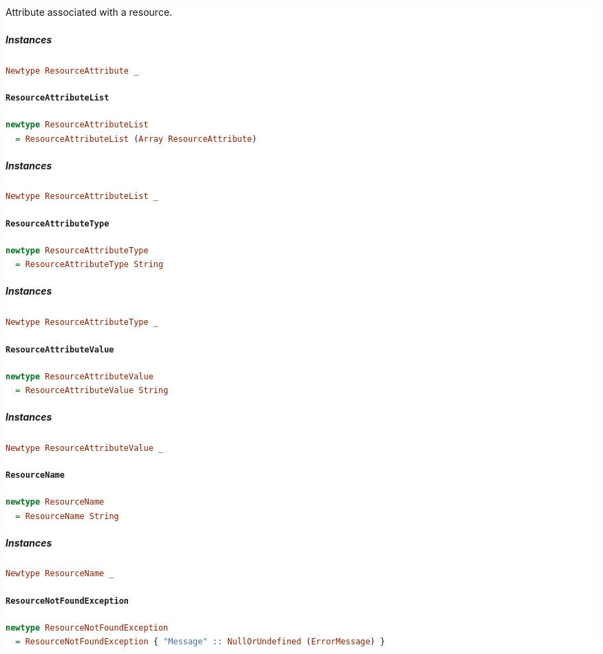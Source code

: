 <p>Attribute associated with a resource.</p>

##### Instances
``` purescript
Newtype ResourceAttribute _
```

#### `ResourceAttributeList`

``` purescript
newtype ResourceAttributeList
  = ResourceAttributeList (Array ResourceAttribute)
```

##### Instances
``` purescript
Newtype ResourceAttributeList _
```

#### `ResourceAttributeType`

``` purescript
newtype ResourceAttributeType
  = ResourceAttributeType String
```

##### Instances
``` purescript
Newtype ResourceAttributeType _
```

#### `ResourceAttributeValue`

``` purescript
newtype ResourceAttributeValue
  = ResourceAttributeValue String
```

##### Instances
``` purescript
Newtype ResourceAttributeValue _
```

#### `ResourceName`

``` purescript
newtype ResourceName
  = ResourceName String
```

##### Instances
``` purescript
Newtype ResourceName _
```

#### `ResourceNotFoundException`

``` purescript
newtype ResourceNotFoundException
  = ResourceNotFoundException { "Message" :: NullOrUndefined (ErrorMessage) }
```
